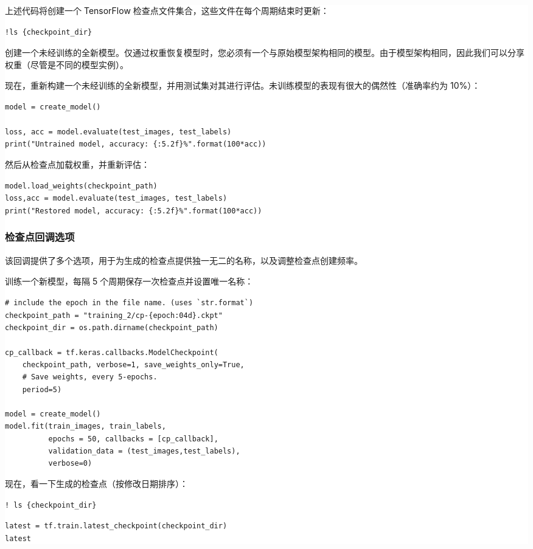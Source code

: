 上述代码将创建一个 TensorFlow 检查点文件集合，这些文件在每个周期结束时更新：


```
!ls {checkpoint_dir}
```

创建一个未经训练的全新模型。仅通过权重恢复模型时，您必须有一个与原始模型架构相同的模型。由于模型架构相同，因此我们可以分享权重（尽管是不同的模型实例）。

现在，重新构建一个未经训练的全新模型，并用测试集对其进行评估。未训练模型的表现有很大的偶然性（准确率约为 10%）：


```
model = create_model()

loss, acc = model.evaluate(test_images, test_labels)
print("Untrained model, accuracy: {:5.2f}%".format(100*acc))
```

然后从检查点加载权重，并重新评估：


```
model.load_weights(checkpoint_path)
loss,acc = model.evaluate(test_images, test_labels)
print("Restored model, accuracy: {:5.2f}%".format(100*acc))
```

### 检查点回调选项

该回调提供了多个选项，用于为生成的检查点提供独一无二的名称，以及调整检查点创建频率。

训练一个新模型，每隔 5 个周期保存一次检查点并设置唯一名称：


```
# include the epoch in the file name. (uses `str.format`)
checkpoint_path = "training_2/cp-{epoch:04d}.ckpt"
checkpoint_dir = os.path.dirname(checkpoint_path)

cp_callback = tf.keras.callbacks.ModelCheckpoint(
    checkpoint_path, verbose=1, save_weights_only=True,
    # Save weights, every 5-epochs.
    period=5)

model = create_model()
model.fit(train_images, train_labels,
          epochs = 50, callbacks = [cp_callback],
          validation_data = (test_images,test_labels),
          verbose=0)
```

现在，看一下生成的检查点（按修改日期排序）：

```
! ls {checkpoint_dir}
```


```
latest = tf.train.latest_checkpoint(checkpoint_dir)
latest
```
